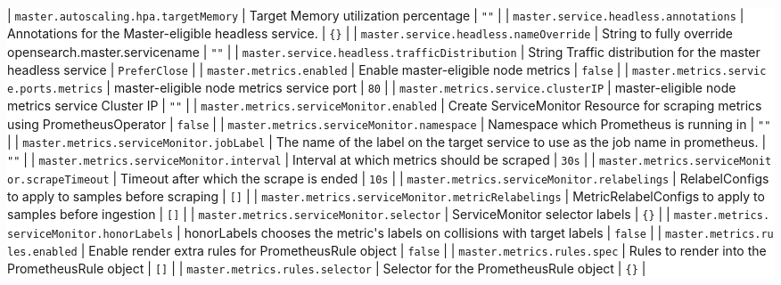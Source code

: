 | `master.autoscaling.hpa.targetMemory`                      | Target Memory utilization percentage                                                                                                                                                                                            | `""`                |
| `master.service.headless.annotations`                      | Annotations for the Master-eligible headless service.                                                                                                                                                                           | `{}`                |
| `master.service.headless.nameOverride`                     | String to fully override opensearch.master.servicename                                                                                                                                                                          | `""`                |
| `master.service.headless.trafficDistribution`              | String Traffic distribution for the master headless service                                                                                                                                                                     | `PreferClose`       |
| `master.metrics.enabled`                                   | Enable master-eligible node metrics                                                                                                                                                                                             | `false`             |
| `master.metrics.service.ports.metrics`                     | master-eligible node metrics service port                                                                                                                                                                                       | `80`                |
| `master.metrics.service.clusterIP`                         | master-eligible node metrics service Cluster IP                                                                                                                                                                                 | `""`                |
| `master.metrics.serviceMonitor.enabled`                    | Create ServiceMonitor Resource for scraping metrics using PrometheusOperator                                                                                                                                                    | `false`             |
| `master.metrics.serviceMonitor.namespace`                  | Namespace which Prometheus is running in                                                                                                                                                                                        | `""`                |
| `master.metrics.serviceMonitor.jobLabel`                   | The name of the label on the target service to use as the job name in prometheus.                                                                                                                                               | `""`                |
| `master.metrics.serviceMonitor.interval`                   | Interval at which metrics should be scraped                                                                                                                                                                                     | `30s`               |
| `master.metrics.serviceMonitor.scrapeTimeout`              | Timeout after which the scrape is ended                                                                                                                                                                                         | `10s`               |
| `master.metrics.serviceMonitor.relabelings`                | RelabelConfigs to apply to samples before scraping                                                                                                                                                                              | `[]`                |
| `master.metrics.serviceMonitor.metricRelabelings`          | MetricRelabelConfigs to apply to samples before ingestion                                                                                                                                                                       | `[]`                |
| `master.metrics.serviceMonitor.selector`                   | ServiceMonitor selector labels                                                                                                                                                                                                  | `{}`                |
| `master.metrics.serviceMonitor.honorLabels`                | honorLabels chooses the metric's labels on collisions with target labels                                                                                                                                                        | `false`             |
| `master.metrics.rules.enabled`                             | Enable render extra rules for PrometheusRule object                                                                                                                                                                             | `false`             |
| `master.metrics.rules.spec`                                | Rules to render into the PrometheusRule object                                                                                                                                                                                  | `[]`                |
| `master.metrics.rules.selector`                            | Selector for the PrometheusRule object                                                                                                                                                                                          | `{}`                |